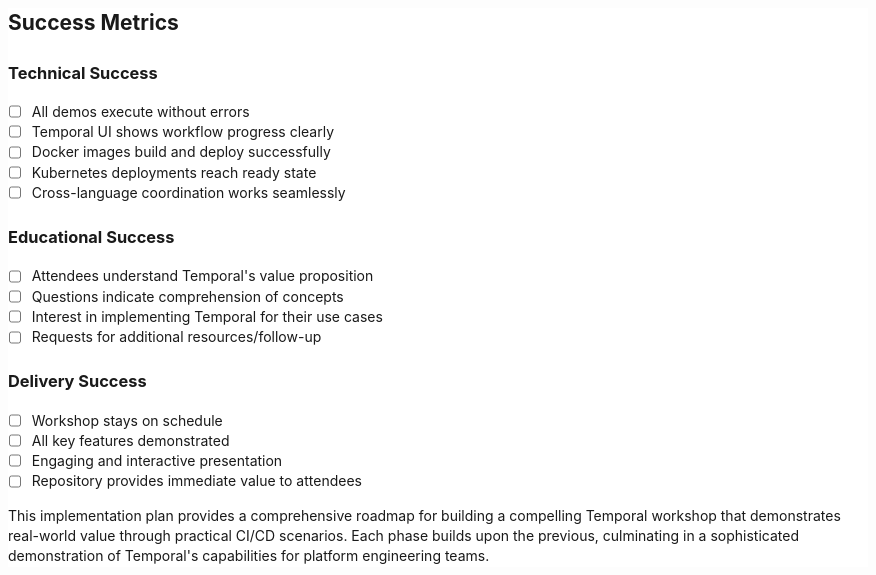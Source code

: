 ## Success Metrics

### Technical Success
- [ ] All demos execute without errors
- [ ] Temporal UI shows workflow progress clearly
- [ ] Docker images build and deploy successfully
- [ ] Kubernetes deployments reach ready state
- [ ] Cross-language coordination works seamlessly

### Educational Success
- [ ] Attendees understand Temporal's value proposition
- [ ] Questions indicate comprehension of concepts
- [ ] Interest in implementing Temporal for their use cases
- [ ] Requests for additional resources/follow-up

### Delivery Success
- [ ] Workshop stays on schedule
- [ ] All key features demonstrated
- [ ] Engaging and interactive presentation
- [ ] Repository provides immediate value to attendees

This implementation plan provides a comprehensive roadmap for building a compelling Temporal workshop that demonstrates real-world value through practical CI/CD scenarios. Each phase builds upon the previous, culminating in a sophisticated demonstration of Temporal's capabilities for platform engineering teams.